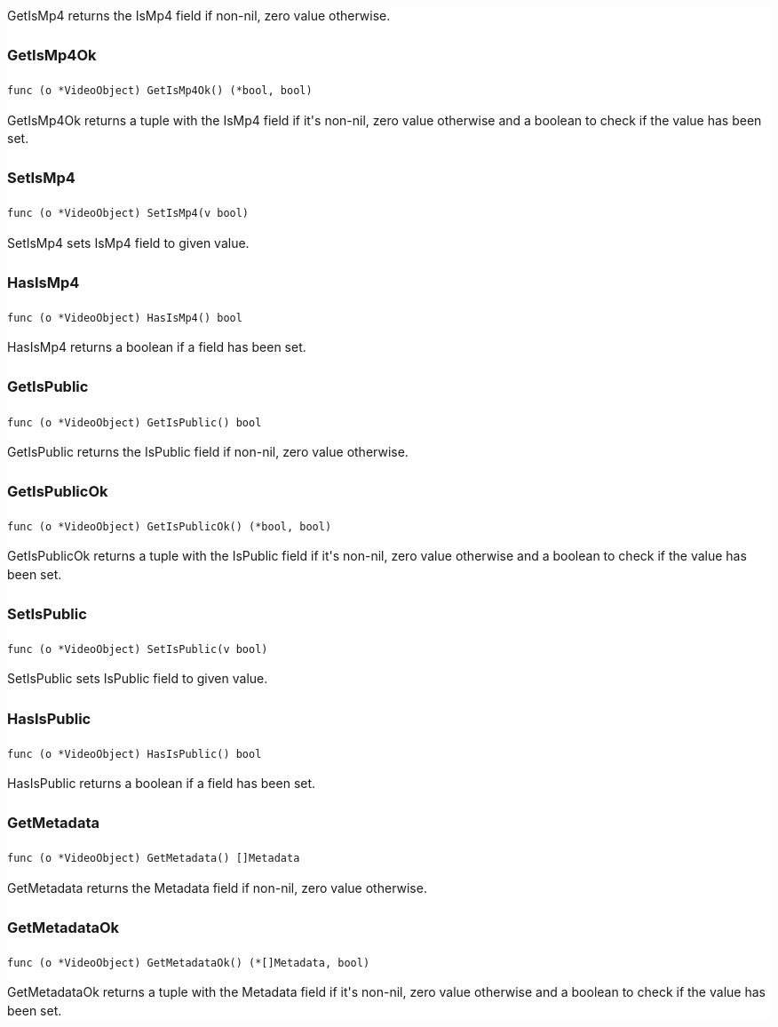 GetIsMp4 returns the IsMp4 field if non-nil, zero value otherwise.

### GetIsMp4Ok

`func (o *VideoObject) GetIsMp4Ok() (*bool, bool)`

GetIsMp4Ok returns a tuple with the IsMp4 field if it's non-nil, zero value otherwise
and a boolean to check if the value has been set.

### SetIsMp4

`func (o *VideoObject) SetIsMp4(v bool)`

SetIsMp4 sets IsMp4 field to given value.

### HasIsMp4

`func (o *VideoObject) HasIsMp4() bool`

HasIsMp4 returns a boolean if a field has been set.

### GetIsPublic

`func (o *VideoObject) GetIsPublic() bool`

GetIsPublic returns the IsPublic field if non-nil, zero value otherwise.

### GetIsPublicOk

`func (o *VideoObject) GetIsPublicOk() (*bool, bool)`

GetIsPublicOk returns a tuple with the IsPublic field if it's non-nil, zero value otherwise
and a boolean to check if the value has been set.

### SetIsPublic

`func (o *VideoObject) SetIsPublic(v bool)`

SetIsPublic sets IsPublic field to given value.

### HasIsPublic

`func (o *VideoObject) HasIsPublic() bool`

HasIsPublic returns a boolean if a field has been set.

### GetMetadata

`func (o *VideoObject) GetMetadata() []Metadata`

GetMetadata returns the Metadata field if non-nil, zero value otherwise.

### GetMetadataOk

`func (o *VideoObject) GetMetadataOk() (*[]Metadata, bool)`

GetMetadataOk returns a tuple with the Metadata field if it's non-nil, zero value otherwise
and a boolean to check if the value has been set.

